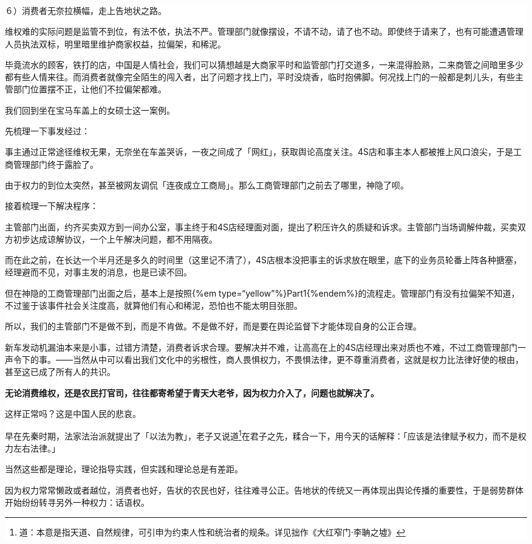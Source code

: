 ６）消费者无奈拉横幅，走上告地状之路。

维权难的实际问题是监管不到位，有法不依，执法不严。管理部门就像摆设，不请不动，请了也不动。即使终于请来了，也有可能遭遇管理人员执法双标，明里暗里维护商家权益，拉偏架，和稀泥。

毕竟流水的顾客，铁打的店，中国是人情社会，我们可以猜想越是大商家平时和监管部门打交道多，一来混得脸熟，二来商管之间暗里多少都有些人情来往。而消费者就像完全陌生的闯入者，出了问题才找上门，平时没烧香，临时抱佛脚。何况找上门的一般都是刺儿头，有些主管部门位置摆不正，让他们不拉偏架都难。

我们回到坐在宝马车盖上的女硕士这一案例。

先梳理一下事发经过：

事主通过正常途径维权无果，无奈坐在车盖哭诉，一夜之间成了「网红」，获取舆论高度关注。4S店和事主本人都被推上风口浪尖，于是工商管理部门终于露脸了。

由于权力的到位太突然，甚至被网友调侃「连夜成立工商局」。那么工商管理部门之前去了哪里，神隐了呗。

接着梳理一下解决程序：

主管部门出面，约齐买卖双方到一间办公室，事主终于和4S店经理面对面，提出了积压许久的质疑和诉求。主管部门当场调解仲裁，买卖双方初步达成谅解协议，一个上午解决问题，都不用隔夜。

而在此之前，在长达一个半月还是多久的时间里（这里记不清了），4S店根本没把事主的诉求放在眼里，底下的业务员轮番上阵各种搪塞，经理避而不见，对事主发的消息，也是已读不回。

但在神隐的工商管理部门出面之后，基本上是按照{%em type=“yellow”%}Part1{%endem%}的流程走。管理部门有没有拉偏架不知道，不过鉴于该事件社会关注度高，就算他们有心和稀泥，恐怕也不能太明目张胆。

所以，我们的主管部门不是做不到，而是不肯做。不是做不好，而是要在舆论监督下才能体现自身的公正合理。

新车发动机漏油本来是小事，过错方清楚，消费者诉求合理。要解决并不难，让高高在上的4S店经理出来对质也不难，不过工商管理部门一声令下的事。——当然从中可以看出我们文化中的劣根性，商人畏惧权力，不畏惧法律，更不尊重消费者，这就是权力比法律好使的根由，甚至这已成了所有人的共识。

**无论消费维权，还是农民打官司，往往都寄希望于青天大老爷，因为权力介入了，问题也就解决了。**

这样正常吗？这是中国人民的悲哀。

早在先秦时期，法家法治派就提出了「以法为教」，老子又说道[^2]在君子之先，糅合一下，用今天的话解释：「应该是法律赋予权力，而不是权力左右法律。」

[^2]: 道：本意是指天道、自然规律，可引申为约束人性和统治者的规条。详见拙作《大红窄门·李聃之墟》

当然这些都是理论，理论指导实践，但实践和理论总是有差距。

因为权力常常懒政或者越位，消费者也好，告状的农民也好，往往难寻公正。告地状的传统又一再体现出舆论传播的重要性，于是弱势群体开始纷纷转寻另外一种权力：话语权。

[^1]: 智力：此处指专业人才汇集下的知识力量，即智库力。这里是说如果马云需要打官司，有庞大的智库力量支撑，不是指个人智商。 